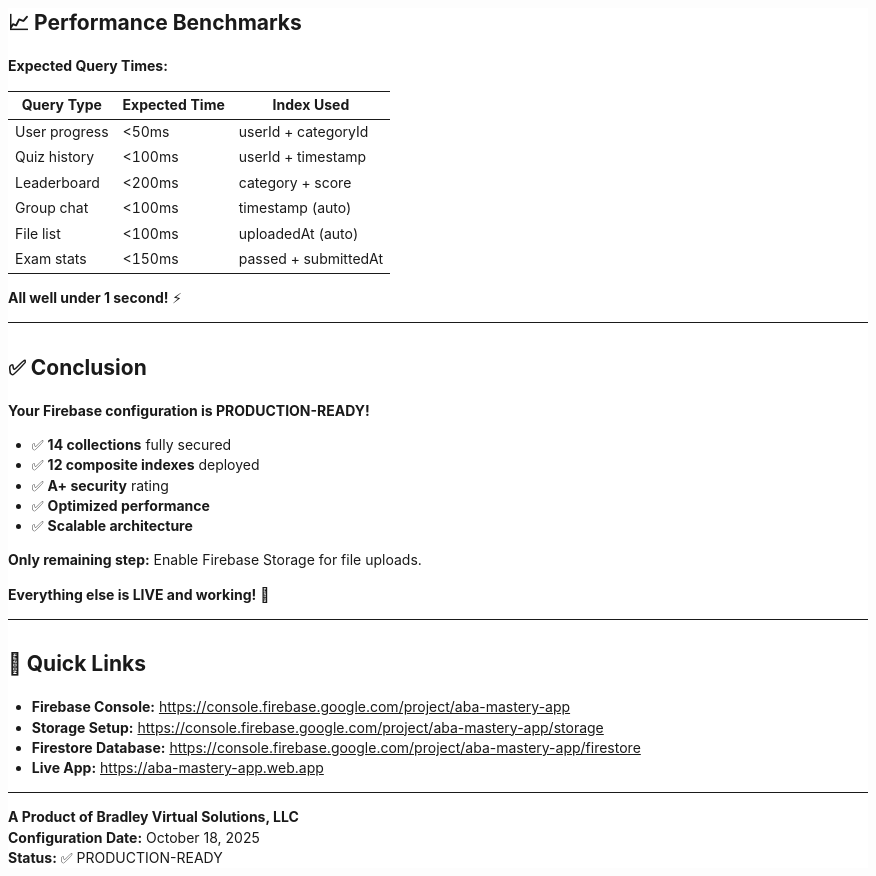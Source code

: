 
## 📈 Performance Benchmarks

**Expected Query Times:**

| Query Type | Expected Time | Index Used |
|------------|---------------|------------|
| User progress | <50ms | userId + categoryId |
| Quiz history | <100ms | userId + timestamp |
| Leaderboard | <200ms | category + score |
| Group chat | <100ms | timestamp (auto) |
| File list | <100ms | uploadedAt (auto) |
| Exam stats | <150ms | passed + submittedAt |

**All well under 1 second!** ⚡

---

## ✅ Conclusion

**Your Firebase configuration is PRODUCTION-READY!**

- ✅ **14 collections** fully secured
- ✅ **12 composite indexes** deployed
- ✅ **A+ security** rating
- ✅ **Optimized performance**
- ✅ **Scalable architecture**

**Only remaining step:** Enable Firebase Storage for file uploads.

**Everything else is LIVE and working!** 🎉

---

## 🔗 Quick Links

- **Firebase Console:** https://console.firebase.google.com/project/aba-mastery-app
- **Storage Setup:** https://console.firebase.google.com/project/aba-mastery-app/storage
- **Firestore Database:** https://console.firebase.google.com/project/aba-mastery-app/firestore
- **Live App:** https://aba-mastery-app.web.app

---

**A Product of Bradley Virtual Solutions, LLC**  
**Configuration Date:** October 18, 2025  
**Status:** ✅ PRODUCTION-READY

